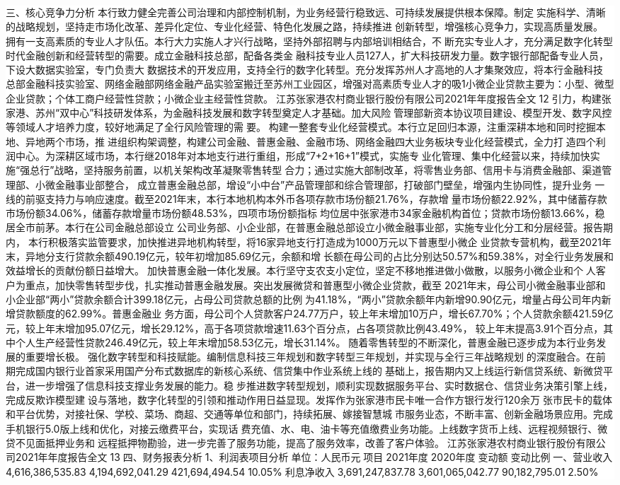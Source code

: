 三、核心竞争力分析
本行致力健全完善公司治理和内部控制机制，为业务经营行稳致远、可持续发展提供根本保障。制定
实施科学、清晰的战略规划，坚持走市场化改革、差异化定位、专业化经营、特色化发展之路，持续推进
创新转型，增强核心竞争力，实现高质量发展。
拥有一支高素质的专业人才队伍。本行大力实施人才兴行战略，坚持外部招聘与内部培训相结合，不
断充实专业人才，充分满足数字化转型时代金融创新和经营转型的需要。成立金融科技总部，配备各类金
融科技专业人员127人，扩大科技研发力量。数字银行部配备专业人员，下设大数据实验室，专门负责大
数据技术的开发应用，支持全行的数字化转型。充分发挥苏州人才高地的人才集聚效应，将本行金融科技
总部金融科技实验室、网络金融部网络金融产品实验室搬迁至苏州工业园区，增强对高素质专业人才的吸1小微企业贷款主要为：小型、微型企业贷款；个体工商户经营性贷款；小微企业主经营性贷款。
江苏张家港农村商业银行股份有限公司2021年年度报告全文
12
引力，构建张家港、苏州“双中心”科技研发体系，为金融科技发展和数字转型奠定人才基础。加大风险
管理部新资本协议项目建设、模型开发、数字风控等领域人才培养力度，较好地满足了全行风险管理的需
要。
构建一整套专业化经营模式。本行立足回归本源，注重深耕本地和同时挖掘本地、异地两个市场，推
进组织构架调整，构建公司金融、普惠金融、金融市场、网络金融四大业务板块专业化经营模式，全力打
造四个利润中心。为深耕区域市场，本行继2018年对本地支行进行重组，形成“7+2+16+1”模式，实施专
业化管理、集中化经营以来，持续加快实施“强总行”战略，坚持服务前置，以机关架构改革凝聚零售转型
合力；通过实施大部制改革，将零售业务部、信用卡与消费金融部、渠道管理部、小微金融事业部整合，
成立普惠金融总部，增设“小中台”产品管理部和综合管理部，打破部门壁垒，增强内生协同性，提升业务
一线的前驱支持力与响应速度。截至2021年末，本行本地机构本外币各项存款市场份额21.76%，存款增
量市场份额22.92%，其中储蓄存款市场份额34.06%，储蓄存款增量市场份额48.53%，四项市场份额指标
均位居中张家港市34家金融机构首位；贷款市场份额13.66%，稳居全市前茅。本行在公司金融总部设立
公司业务部、小企业部，在普惠金融总部设立小微金融事业部，实施专业化分工和分层经营。报告期内，
本行积极落实监管要求，加快推进异地机构转型，将16家异地支行打造成为1000万元以下普惠型小微企
业贷款专营机构，截至2021年末，异地分支行贷款余额490.19亿元，较年初增加85.69亿元，余额和增
长额在母公司的占比分别达50.57%和59.38%，对全行业务发展和效益增长的贡献份额日益增大。
加快普惠金融一体化发展。本行坚守支农支小定位，坚定不移地推进做小做散，以服务小微企业和个
人客户为重点，加快零售转型步伐，扎实推动普惠金融发展。突出发展微贷和普惠型小微企业贷款，截至
2021年末，母公司小微金融事业部和小企业部“两小”贷款余额合计399.18亿元，占母公司贷款总额的比例
为41.18%，“两小”贷款余额年内新增90.90亿元，增量占母公司年内新增贷款额度的62.99%。普惠金融业
务方面，母公司个人贷款客户24.77万户，较上年末增加10万户，增长67.70%；个人贷款余额421.59亿
元，较上年末增加95.07亿元，增长29.12%，高于各项贷款增速11.63个百分点，占各项贷款比例43.49%，
较上年末提高3.91个百分点，其中个人生产经营性贷款246.49亿元，较上年末增加58.53亿元，增长31.14%。
随着零售转型的不断深化，普惠金融已逐步成为本行业务发展的重要增长极。
强化数字转型和科技赋能。编制信息科技三年规划和数字转型三年规划，并实现与全行三年战略规划
的深度融合。在前期完成国内银行业首家采用国产分布式数据库的新核心系统、信贷集中作业系统上线的
基础上，报告期内又上线运行新信贷系统、新微贷平台，进一步增强了信息科技支撑业务发展的能力。稳
步推进数字转型规划，顺利实现数据服务平台、实时数据仓、信贷业务决策引擎上线，完成反欺诈模型建
设与落地，数字化转型的引领和推动作用日益显现。发挥作为张家港市民卡唯一合作方银行发行120余万
张市民卡的载体和平台优势，对接社保、学校、菜场、商超、交通等单位和部门，持续拓展、嫁接智慧城
市服务业态，不断丰富、创新金融场景应用。完成手机银行5.0版上线和优化，对接云缴费平台，实现话
费充值、水、电、油卡等充值缴费业务功能。上线数字货币上线、远程视频银行、微贷不见面抵押业务和
远程抵押物勘验，进一步完善了服务功能，提高了服务效率，改善了客户体验。
江苏张家港农村商业银行股份有限公司2021年年度报告全文
13
四、财务报表分析
1、利润表项目分析
单位：人民币元
项目
2021年度
2020年度
变动额
变动比例
一、营业收入
4,616,386,535.83
4,194,692,041.29
421,694,494.54
10.05%
利息净收入
3,691,247,837.78
3,601,065,042.77
90,182,795.01
2.50%